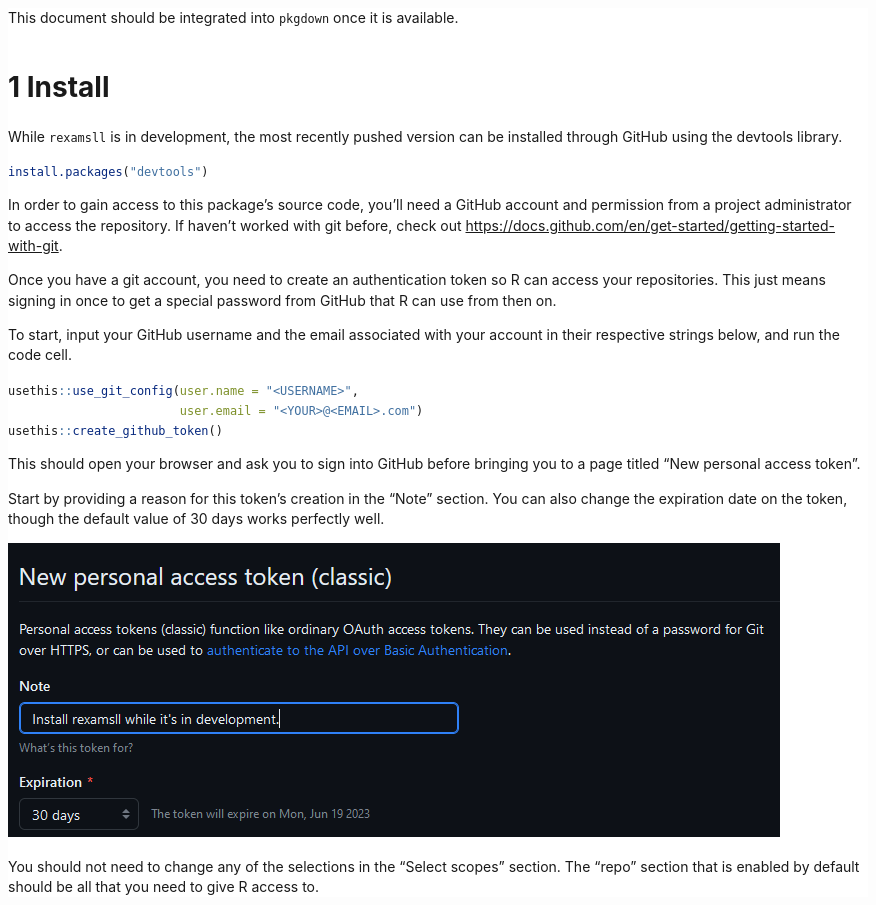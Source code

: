 This document should be integrated into `pkgdown` once it is available.

# 1 Install

While `rexamsll` is in development, the most recently pushed version can
be installed through GitHub using the devtools library.

``` r
install.packages("devtools")
```

In order to gain access to this package’s source code, you’ll need a
GitHub account and permission from a project administrator to access the
repository. If haven’t worked with git before, check out
<https://docs.github.com/en/get-started/getting-started-with-git>.

Once you have a git account, you need to create an authentication token
so R can access your repositories. This just means signing in once to
get a special password from GitHub that R can use from then on.

To start, input your GitHub username and the email associated with your
account in their respective strings below, and run the code cell.

``` r
usethis::use_git_config(user.name = "<USERNAME>",
                        user.email = "<YOUR>@<EMAIL>.com")
usethis::create_github_token()
```

This should open your browser and ask you to sign into GitHub before
bringing you to a page titled “New personal access token”.

Start by providing a reason for this token’s creation in the “Note”
section. You can also change the expiration date on the token, though
the default value of 30 days works perfectly well.

![](img/howto_install_00.png)

You should not need to change any of the selections in the “Select
scopes” section. The “repo” section that is enabled by default should be
all that you need to give R access to.
